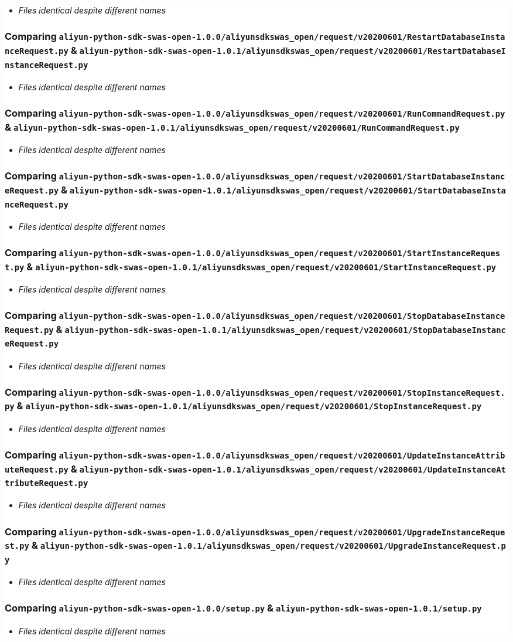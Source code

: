  * *Files identical despite different names*

### Comparing `aliyun-python-sdk-swas-open-1.0.0/aliyunsdkswas_open/request/v20200601/RestartDatabaseInstanceRequest.py` & `aliyun-python-sdk-swas-open-1.0.1/aliyunsdkswas_open/request/v20200601/RestartDatabaseInstanceRequest.py`

 * *Files identical despite different names*

### Comparing `aliyun-python-sdk-swas-open-1.0.0/aliyunsdkswas_open/request/v20200601/RunCommandRequest.py` & `aliyun-python-sdk-swas-open-1.0.1/aliyunsdkswas_open/request/v20200601/RunCommandRequest.py`

 * *Files identical despite different names*

### Comparing `aliyun-python-sdk-swas-open-1.0.0/aliyunsdkswas_open/request/v20200601/StartDatabaseInstanceRequest.py` & `aliyun-python-sdk-swas-open-1.0.1/aliyunsdkswas_open/request/v20200601/StartDatabaseInstanceRequest.py`

 * *Files identical despite different names*

### Comparing `aliyun-python-sdk-swas-open-1.0.0/aliyunsdkswas_open/request/v20200601/StartInstanceRequest.py` & `aliyun-python-sdk-swas-open-1.0.1/aliyunsdkswas_open/request/v20200601/StartInstanceRequest.py`

 * *Files identical despite different names*

### Comparing `aliyun-python-sdk-swas-open-1.0.0/aliyunsdkswas_open/request/v20200601/StopDatabaseInstanceRequest.py` & `aliyun-python-sdk-swas-open-1.0.1/aliyunsdkswas_open/request/v20200601/StopDatabaseInstanceRequest.py`

 * *Files identical despite different names*

### Comparing `aliyun-python-sdk-swas-open-1.0.0/aliyunsdkswas_open/request/v20200601/StopInstanceRequest.py` & `aliyun-python-sdk-swas-open-1.0.1/aliyunsdkswas_open/request/v20200601/StopInstanceRequest.py`

 * *Files identical despite different names*

### Comparing `aliyun-python-sdk-swas-open-1.0.0/aliyunsdkswas_open/request/v20200601/UpdateInstanceAttributeRequest.py` & `aliyun-python-sdk-swas-open-1.0.1/aliyunsdkswas_open/request/v20200601/UpdateInstanceAttributeRequest.py`

 * *Files identical despite different names*

### Comparing `aliyun-python-sdk-swas-open-1.0.0/aliyunsdkswas_open/request/v20200601/UpgradeInstanceRequest.py` & `aliyun-python-sdk-swas-open-1.0.1/aliyunsdkswas_open/request/v20200601/UpgradeInstanceRequest.py`

 * *Files identical despite different names*

### Comparing `aliyun-python-sdk-swas-open-1.0.0/setup.py` & `aliyun-python-sdk-swas-open-1.0.1/setup.py`

 * *Files identical despite different names*

